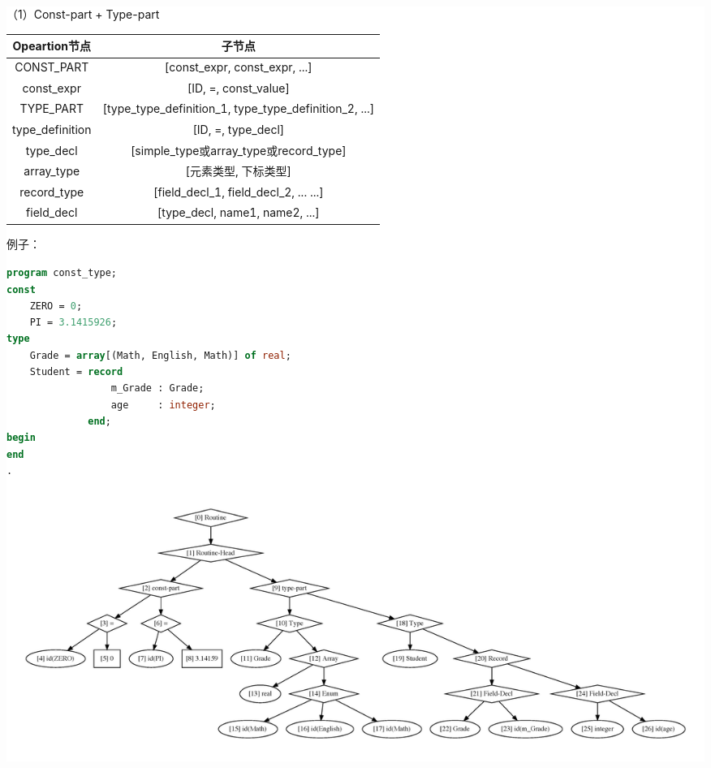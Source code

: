 （1）Const-part + Type-part

|  Opeartion节点  |                        子节点                         |
| :-------------: | :---------------------------------------------------: |
|   CONST_PART    |             [const_expr, const_expr, ...]             |
|   const_expr    |                 [ID, =, const_value]                  |
|    TYPE_PART    | [type_type_definition_1, type_type_definition_2, ...] |
| type_definition |                  [ID, =, type_decl]                   |
|    type_decl    |        [simple_type或array_type或record_type]         |
|   array_type    |                 [元素类型, 下标类型]                  |
|   record_type   |         [field_decl_1, field_decl_2, ... ...]         |
|   field_decl    |            [type_decl, name1, name2, ...]             |

例子：

```pascal
program const_type;
const
	ZERO = 0;
	PI = 3.1415926;
type
	Grade = array[(Math, English, Math)] of real;
	Student = record 
				  m_Grade : Grade;
				  age	  : integer;
			  end;
begin
end
.
```

![const_type](Resource/const_type.jpg)
